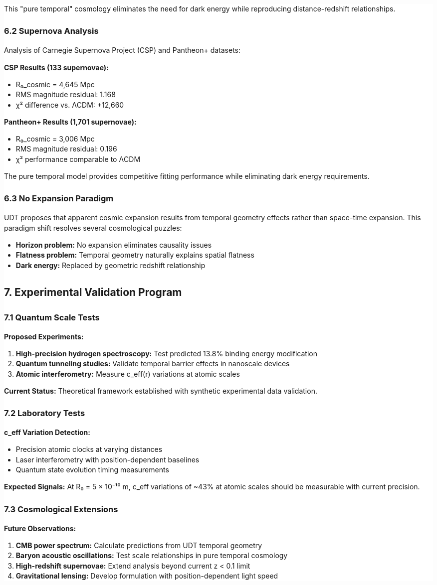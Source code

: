 This "pure temporal" cosmology eliminates the need for dark energy while reproducing distance-redshift relationships.

### 6.2 Supernova Analysis

Analysis of Carnegie Supernova Project (CSP) and Pantheon+ datasets:

**CSP Results (133 supernovae):**
- R₀_cosmic = 4,645 Mpc
- RMS magnitude residual: 1.168
- χ² difference vs. ΛCDM: +12,660

**Pantheon+ Results (1,701 supernovae):**
- R₀_cosmic = 3,006 Mpc  
- RMS magnitude residual: 0.196
- χ² performance comparable to ΛCDM

The pure temporal model provides competitive fitting performance while eliminating dark energy requirements.

### 6.3 No Expansion Paradigm

UDT proposes that apparent cosmic expansion results from temporal geometry effects rather than space-time expansion. This paradigm shift resolves several cosmological puzzles:

- **Horizon problem:** No expansion eliminates causality issues
- **Flatness problem:** Temporal geometry naturally explains spatial flatness
- **Dark energy:** Replaced by geometric redshift relationship

## 7. Experimental Validation Program

### 7.1 Quantum Scale Tests

**Proposed Experiments:**
1. **High-precision hydrogen spectroscopy:** Test predicted 13.8% binding energy modification
2. **Quantum tunneling studies:** Validate temporal barrier effects in nanoscale devices
3. **Atomic interferometry:** Measure c_eff(r) variations at atomic scales

**Current Status:** Theoretical framework established with synthetic experimental data validation.

### 7.2 Laboratory Tests

**c_eff Variation Detection:**
- Precision atomic clocks at varying distances
- Laser interferometry with position-dependent baselines
- Quantum state evolution timing measurements

**Expected Signals:** At R₀ = 5 × 10⁻¹⁰ m, c_eff variations of ~43% at atomic scales should be measurable with current precision.

### 7.3 Cosmological Extensions

**Future Observations:**
1. **CMB power spectrum:** Calculate predictions from UDT temporal geometry
2. **Baryon acoustic oscillations:** Test scale relationships in pure temporal cosmology
3. **High-redshift supernovae:** Extend analysis beyond current z < 0.1 limit
4. **Gravitational lensing:** Develop formulation with position-dependent light speed
